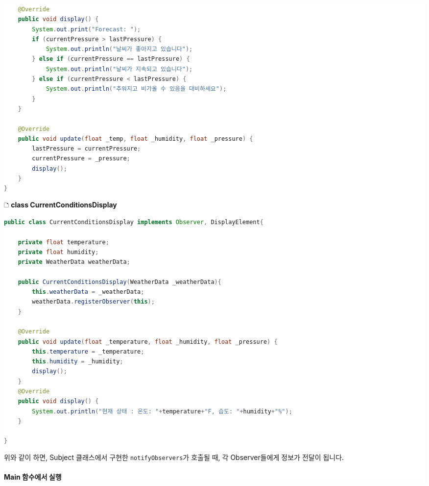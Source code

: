 ```java
    @Override  
    public void display() {  
        System.out.print("Forecast: ");  
        if (currentPressure > lastPressure) {  
            System.out.println("날씨가 좋아지고 있습니다");  
        } else if (currentPressure == lastPressure) {  
            System.out.println("날씨가 지속되고 있습니다");  
        } else if (currentPressure < lastPressure) {  
            System.out.println("추워지고 비가올 수 있음을 대비하세요");  
        }  
    }  
  
    @Override  
    public void update(float _temp, float _humidity, float _pressure) {  
        lastPressure = currentPressure;  
        currentPressure = _pressure;  
        display();  
    }  
}
```

🗅 **class CurrentConditionsDisplay**
```java
public class CurrentConditionsDisplay implements Observer, DisplayElement{  
  
    private float temperature;  
    private float humidity;  
    private WeatherData weatherData;  
  
    public CurrentConditionsDisplay(WeatherData _weatherData){  
        this.weatherData = _weatherData;  
        weatherData.registerObserver(this);  
    }  
  
    @Override  
    public void update(float _temperature, float _humidity, float _pressure) {  
        this.temperature = _temperature;  
        this.humidity = _humidity;  
        display();  
    }  
    @Override  
    public void display() {  
        System.out.println("현재 상태 : 온도: "+temperature+"F, 습도: "+humidity+"%");  
    }  
  
}
```


위와 같이 하면, Subject 클래스에서 구현한 `notifyObservers`가 호출될 때, 각 Observer들에게 정보가 전달이 됩니다.

#### Main 함수에서 실행
